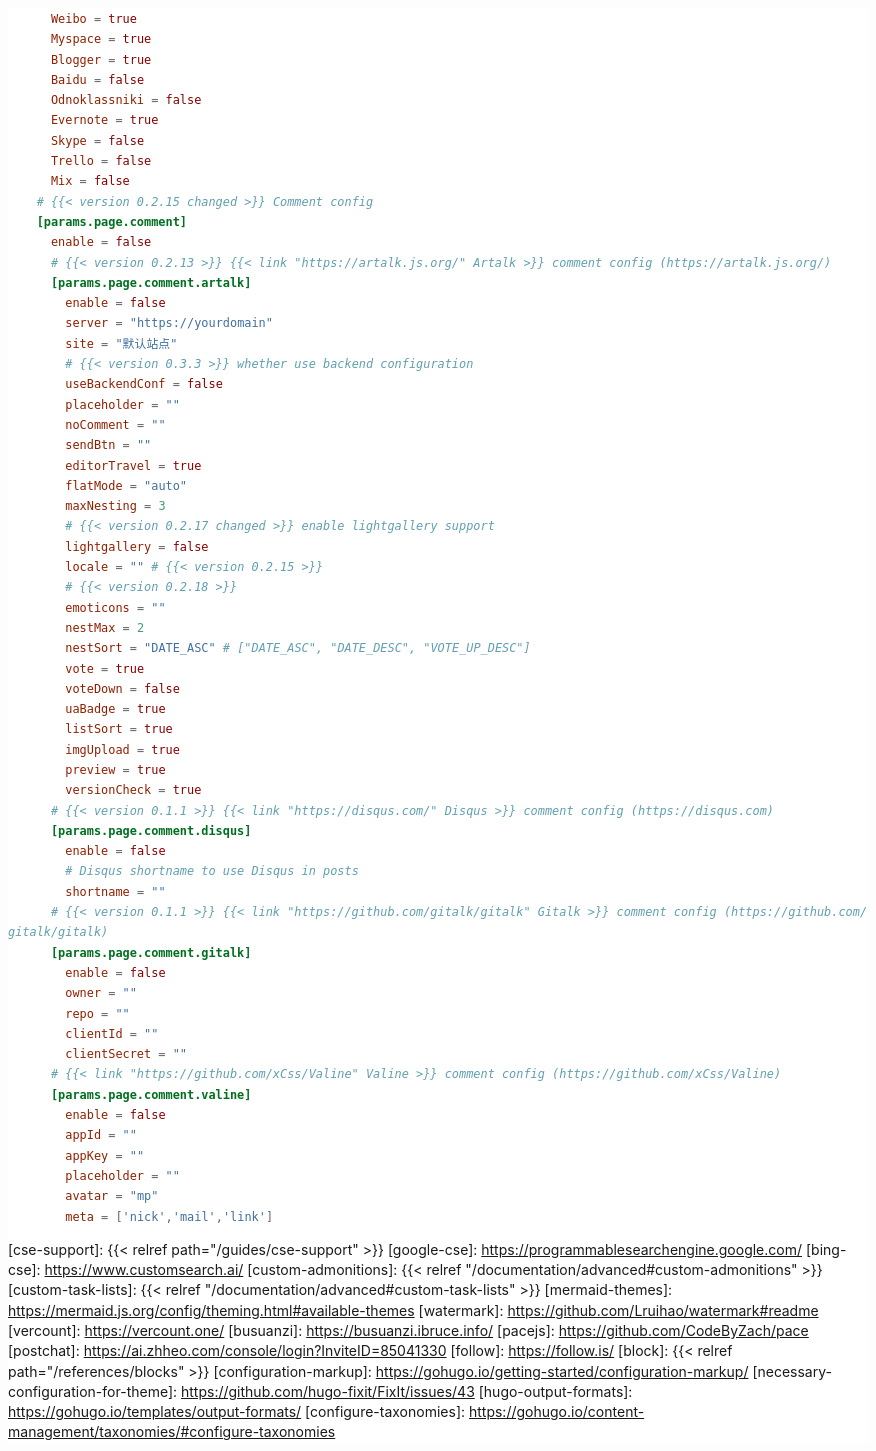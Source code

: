```toml
      Weibo = true
      Myspace = true
      Blogger = true
      Baidu = false
      Odnoklassniki = false
      Evernote = true
      Skype = false
      Trello = false
      Mix = false
    # {{< version 0.2.15 changed >}} Comment config
    [params.page.comment]
      enable = false
      # {{< version 0.2.13 >}} {{< link "https://artalk.js.org/" Artalk >}} comment config (https://artalk.js.org/)
      [params.page.comment.artalk]
        enable = false
        server = "https://yourdomain"
        site = "默认站点"
        # {{< version 0.3.3 >}} whether use backend configuration
        useBackendConf = false
        placeholder = ""
        noComment = ""
        sendBtn = ""
        editorTravel = true
        flatMode = "auto"
        maxNesting = 3
        # {{< version 0.2.17 changed >}} enable lightgallery support
        lightgallery = false
        locale = "" # {{< version 0.2.15 >}}
        # {{< version 0.2.18 >}}
        emoticons = ""
        nestMax = 2
        nestSort = "DATE_ASC" # ["DATE_ASC", "DATE_DESC", "VOTE_UP_DESC"]
        vote = true
        voteDown = false
        uaBadge = true
        listSort = true
        imgUpload = true
        preview = true
        versionCheck = true
      # {{< version 0.1.1 >}} {{< link "https://disqus.com/" Disqus >}} comment config (https://disqus.com)
      [params.page.comment.disqus]
        enable = false
        # Disqus shortname to use Disqus in posts
        shortname = ""
      # {{< version 0.1.1 >}} {{< link "https://github.com/gitalk/gitalk" Gitalk >}} comment config (https://github.com/gitalk/gitalk)
      [params.page.comment.gitalk]
        enable = false
        owner = ""
        repo = ""
        clientId = ""
        clientSecret = ""
      # {{< link "https://github.com/xCss/Valine" Valine >}} comment config (https://github.com/xCss/Valine)
      [params.page.comment.valine]
        enable = false
        appId = ""
        appKey = ""
        placeholder = ""
        avatar = "mp"
        meta = ['nick','mail','link']
```

[config]: https://github.com/hugo-fixit/FixIt/blob/master/hugo.toml
[menu-system]: https://gohugo.io/content-management/menus/
[hugo-config]: https://gohugo.io/getting-started/configuration/
[merge-config-from-themes]: https://gohugo.io/getting-started/configuration/#merge-configuration-from-themes
[algolia]: https://www.algolia.com/
[fusejs]: https://fusejs.io/
[fusejs-options]: https://fusejs.io/api/options.html
[cse-support]: {{< relref path="/guides/cse-support" >}}
[google-cse]: https://programmablesearchengine.google.com/
[bing-cse]: https://www.customsearch.ai/
[custom-admonitions]: {{< relref "/documentation/advanced#custom-admonitions" >}}
[custom-task-lists]: {{< relref "/documentation/advanced#custom-task-lists" >}}
[mermaid-themes]: https://mermaid.js.org/config/theming.html#available-themes
[watermark]: https://github.com/Lruihao/watermark#readme
[vercount]: https://vercount.one/
[busuanzi]: https://busuanzi.ibruce.info/
[pacejs]: https://github.com/CodeByZach/pace
[postchat]: https://ai.zhheo.com/console/login?InviteID=85041330
[follow]: https://follow.is/
[block]: {{< relref path="/references/blocks" >}}
[configuration-markup]: https://gohugo.io/getting-started/configuration-markup/
[necessary-configuration-for-theme]: https://github.com/hugo-fixit/FixIt/issues/43
[hugo-output-formats]: https://gohugo.io/templates/output-formats/
[configure-taxonomies]: https://gohugo.io/content-management/taxonomies/#configure-taxonomies